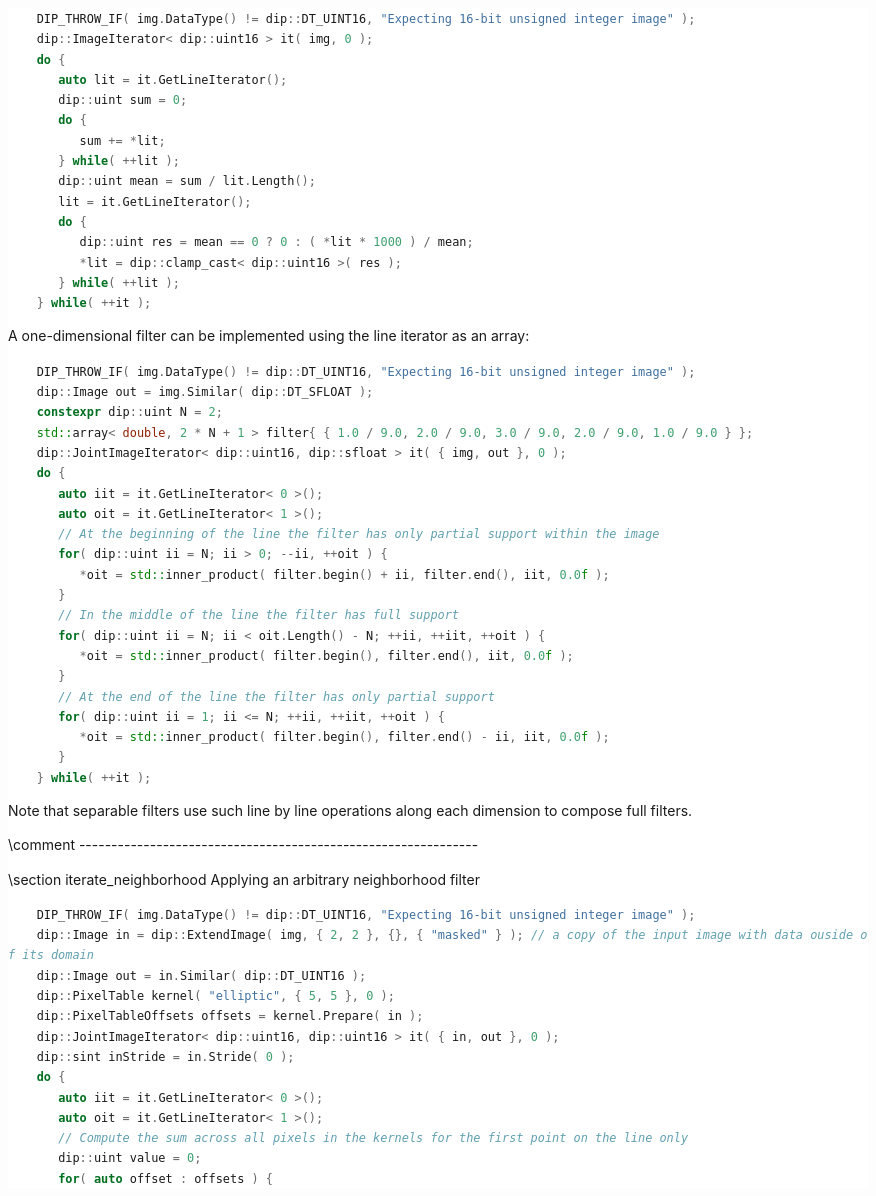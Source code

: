 ```cpp
    DIP_THROW_IF( img.DataType() != dip::DT_UINT16, "Expecting 16-bit unsigned integer image" );
    dip::ImageIterator< dip::uint16 > it( img, 0 );
    do {
       auto lit = it.GetLineIterator();
       dip::uint sum = 0;
       do {
          sum += *lit;
       } while( ++lit );
       dip::uint mean = sum / lit.Length();
       lit = it.GetLineIterator();
       do {
          dip::uint res = mean == 0 ? 0 : ( *lit * 1000 ) / mean;
          *lit = dip::clamp_cast< dip::uint16 >( res );
       } while( ++lit );
    } while( ++it );
```

A one-dimensional filter can be implemented using the line iterator as an array:

```cpp
    DIP_THROW_IF( img.DataType() != dip::DT_UINT16, "Expecting 16-bit unsigned integer image" );
    dip::Image out = img.Similar( dip::DT_SFLOAT );
    constexpr dip::uint N = 2;
    std::array< double, 2 * N + 1 > filter{ { 1.0 / 9.0, 2.0 / 9.0, 3.0 / 9.0, 2.0 / 9.0, 1.0 / 9.0 } };
    dip::JointImageIterator< dip::uint16, dip::sfloat > it( { img, out }, 0 );
    do {
       auto iit = it.GetLineIterator< 0 >();
       auto oit = it.GetLineIterator< 1 >();
       // At the beginning of the line the filter has only partial support within the image
       for( dip::uint ii = N; ii > 0; --ii, ++oit ) {
          *oit = std::inner_product( filter.begin() + ii, filter.end(), iit, 0.0f );
       }
       // In the middle of the line the filter has full support
       for( dip::uint ii = N; ii < oit.Length() - N; ++ii, ++iit, ++oit ) {
          *oit = std::inner_product( filter.begin(), filter.end(), iit, 0.0f );
       }
       // At the end of the line the filter has only partial support
       for( dip::uint ii = 1; ii <= N; ++ii, ++iit, ++oit ) {
          *oit = std::inner_product( filter.begin(), filter.end() - ii, iit, 0.0f );
       }
    } while( ++it );
```

Note that separable filters use such line by line operations along each dimension
to compose full filters.


\comment --------------------------------------------------------------

\section iterate_neighborhood Applying an arbitrary neighborhood filter

```cpp
    DIP_THROW_IF( img.DataType() != dip::DT_UINT16, "Expecting 16-bit unsigned integer image" );
    dip::Image in = dip::ExtendImage( img, { 2, 2 }, {}, { "masked" } ); // a copy of the input image with data ouside of its domain
    dip::Image out = in.Similar( dip::DT_UINT16 );
    dip::PixelTable kernel( "elliptic", { 5, 5 }, 0 );
    dip::PixelTableOffsets offsets = kernel.Prepare( in );
    dip::JointImageIterator< dip::uint16, dip::uint16 > it( { in, out }, 0 );
    dip::sint inStride = in.Stride( 0 );
    do {
       auto iit = it.GetLineIterator< 0 >();
       auto oit = it.GetLineIterator< 1 >();
       // Compute the sum across all pixels in the kernels for the first point on the line only
       dip::uint value = 0;
       for( auto offset : offsets ) {
```
